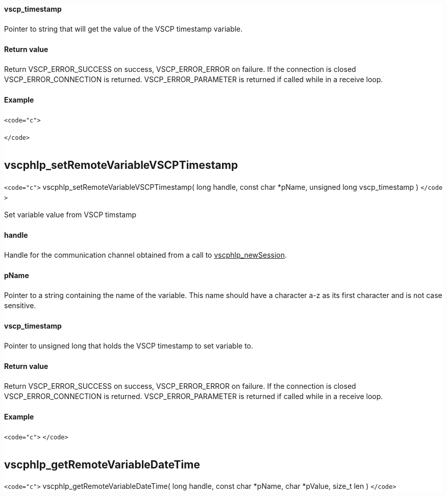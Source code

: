 #### vscp_timestamp

Pointer to string that will get the value of the VSCP timestamp variable.

####  Return value

Return VSCP_ERROR_SUCCESS on success, VSCP_ERROR_ERROR on failure. If the connection is closed VSCP_ERROR_CONNECTION is returned. VSCP_ERROR_PARAMETER is returned if called while in a receive loop.



#### Example

`<code="c">`

`</code>`

## vscphlp_setRemoteVariableVSCPTimestamp

`<code="c">`
vscphlp_setRemoteVariableVSCPTimestamp( long handle, 
                                            const char *pName, 
                                            unsigned long vscp_timestamp ) 
`</code>`

Set variable value from VSCP timstamp

####  handle

Handle for the communication channel obtained from a call to [vscphlp_newSession](./vscphlp_newsession.md).

####  pName

Pointer to a string containing the name of the variable. This name should have a character a-z as its first character and is not case sensitive.

####  vscp_timestamp

Pointer to unsigned long that holds the VSCP timestamp to set variable to. 

####  Return value

Return VSCP_ERROR_SUCCESS on success, VSCP_ERROR_ERROR on failure. If the connection is closed VSCP_ERROR_CONNECTION is returned. VSCP_ERROR_PARAMETER is returned if called while in a receive loop.



#### Example

`<code="c">`
`</code>`


## vscphlp_getRemoteVariableDateTime

`<code="c">`
vscphlp_getRemoteVariableDateTime( long handle, 
                                    const char *pName, 
                                    char *pValue, 
                                    size_t len ) 
`</code>`
